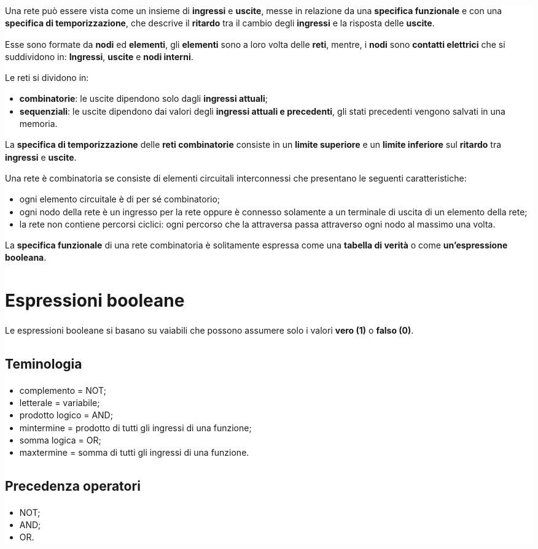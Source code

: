 Una rete può essere vista come un insieme di **ingressi** e **uscite**, messe in relazione da una **specifica
funzionale** e con una **specifica di temporizzazione**, che descrive il **ritardo** tra il cambio degli **ingressi** e
la risposta delle **uscite**.

Esse sono formate da **nodi** ed **elementi**, gli **elementi** sono a loro volta delle **reti**, mentre, i **nodi**
sono **contatti elettrici** che si suddividono in: **Ingressi**, **uscite** e **nodi interni**.

Le reti si dividono in:

- **combinatorie**: le uscite dipendono solo dagli **ingressi attuali**;
- **sequenziali**: le uscite dipendono dai valori degli **ingressi attuali e precedenti**, gli stati precedenti vengono
  salvati in una memoria.

La **specifica di temporizzazione** delle **reti combinatorie** consiste in un **limite superiore** e un **limite
inferiore** sul **ritardo** tra **ingressi** e **uscite**.

Una rete è combinatoria se consiste di elementi circui­tali interconnessi che presentano le seguenti caratteristiche:

- ogni elemento circuitale è di per sé combinatorio;
- ogni nodo della rete è un ingresso per la rete oppure è connesso solamente a un terminale di uscita di un elemento
  della rete;
- la rete non contiene percorsi ciclici: ogni percorso che la attraversa passa attraverso ogni nodo al massimo una
  volta.

La **specifica funzionale** di una rete combinatoria è solitamente espressa come una **tabella di verità** o come
**un’espressione booleana**.

# Espressioni booleane

Le espressioni booleane si basano su vaiabili che possono assumere solo i valori **vero (1)** o **falso (0)**.

## Teminologia

- complemento = NOT;
- letterale = variabile;
- prodotto logico = AND;
- mintermine = prodotto di tutti gli ingressi di una funzione;
- somma logica = OR;
- maxtermine = somma di tutti gli ingressi di una funzione.

## Precedenza operatori

- NOT;
- AND;
- OR.
